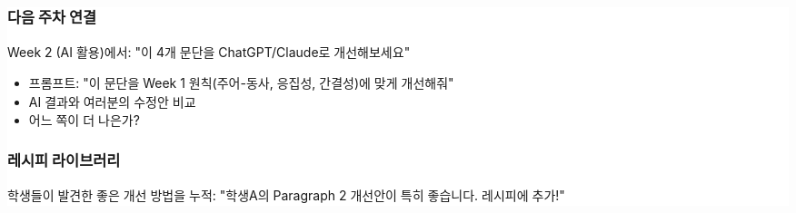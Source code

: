 ### 다음 주차 연결
Week 2 (AI 활용)에서:
"이 4개 문단을 ChatGPT/Claude로 개선해보세요"
- 프롬프트: "이 문단을 Week 1 원칙(주어-동사, 응집성, 간결성)에 맞게 개선해줘"
- AI 결과와 여러분의 수정안 비교
- 어느 쪽이 더 나은가?

### 레시피 라이브러리
학생들이 발견한 좋은 개선 방법을 누적:
"학생A의 Paragraph 2 개선안이 특히 좋습니다. 레시피에 추가!"
